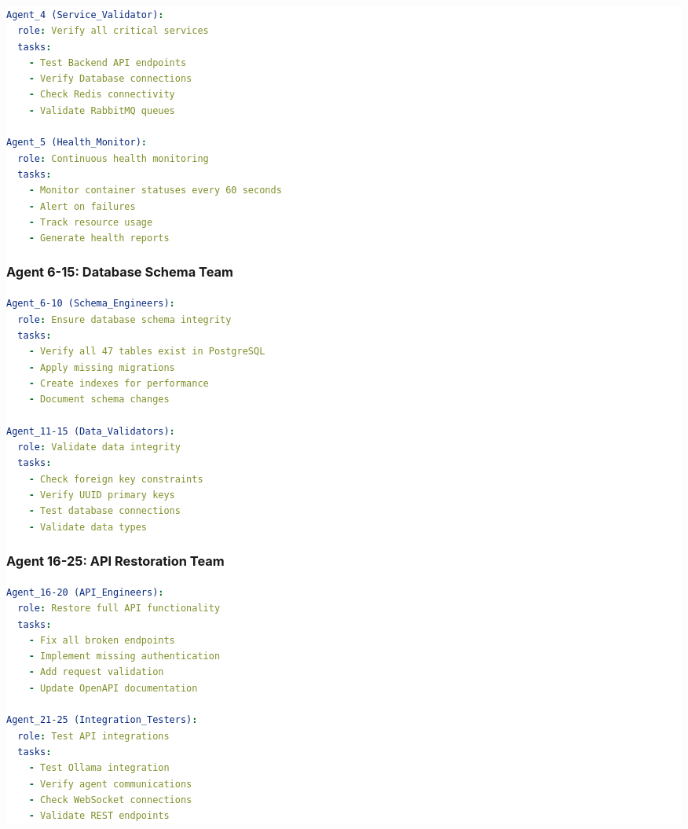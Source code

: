 ```yaml
Agent_4 (Service_Validator):
  role: Verify all critical services
  tasks:
    - Test Backend API endpoints
    - Verify Database connections
    - Check Redis connectivity
    - Validate RabbitMQ queues

Agent_5 (Health_Monitor):
  role: Continuous health monitoring
  tasks:
    - Monitor container statuses every 60 seconds
    - Alert on failures
    - Track resource usage
    - Generate health reports
```

### Agent 6-15: Database Schema Team
```yaml
Agent_6-10 (Schema_Engineers):
  role: Ensure database schema integrity
  tasks:
    - Verify all 47 tables exist in PostgreSQL
    - Apply missing migrations
    - Create indexes for performance
    - Document schema changes

Agent_11-15 (Data_Validators):
  role: Validate data integrity
  tasks:
    - Check foreign key constraints
    - Verify UUID primary keys
    - Test database connections
    - Validate data types
```

### Agent 16-25: API Restoration Team
```yaml
Agent_16-20 (API_Engineers):
  role: Restore full API functionality
  tasks:
    - Fix all broken endpoints
    - Implement missing authentication
    - Add request validation
    - Update OpenAPI documentation

Agent_21-25 (Integration_Testers):
  role: Test API integrations
  tasks:
    - Test Ollama integration
    - Verify agent communications
    - Check WebSocket connections
    - Validate REST endpoints
```
